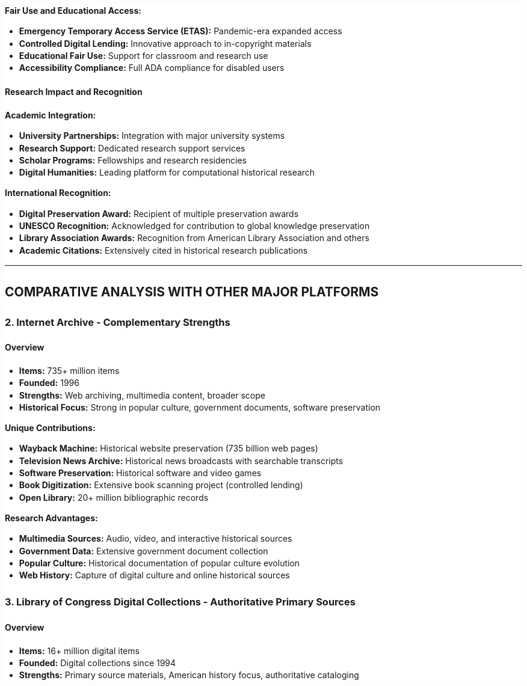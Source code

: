 **Fair Use and Educational Access:**
- **Emergency Temporary Access Service (ETAS):** Pandemic-era expanded access
- **Controlled Digital Lending:** Innovative approach to in-copyright materials
- **Educational Fair Use:** Support for classroom and research use
- **Accessibility Compliance:** Full ADA compliance for disabled users

#### **Research Impact and Recognition**

**Academic Integration:**
- **University Partnerships:** Integration with major university systems
- **Research Support:** Dedicated research support services
- **Scholar Programs:** Fellowships and research residencies
- **Digital Humanities:** Leading platform for computational historical research

**International Recognition:**
- **Digital Preservation Award:** Recipient of multiple preservation awards
- **UNESCO Recognition:** Acknowledged for contribution to global knowledge preservation
- **Library Association Awards:** Recognition from American Library Association and others
- **Academic Citations:** Extensively cited in historical research publications

---

## COMPARATIVE ANALYSIS WITH OTHER MAJOR PLATFORMS

### 2. Internet Archive - Complementary Strengths

#### **Overview**
- **Items:** 735+ million items
- **Founded:** 1996
- **Strengths:** Web archiving, multimedia content, broader scope
- **Historical Focus:** Strong in popular culture, government documents, software preservation

**Unique Contributions:**
- **Wayback Machine:** Historical website preservation (735 billion web pages)
- **Television News Archive:** Historical news broadcasts with searchable transcripts
- **Software Preservation:** Historical software and video games
- **Book Digitization:** Extensive book scanning project (controlled lending)
- **Open Library:** 20+ million bibliographic records

**Research Advantages:**
- **Multimedia Sources:** Audio, video, and interactive historical sources
- **Government Data:** Extensive government document collection
- **Popular Culture:** Historical documentation of popular culture evolution
- **Web History:** Capture of digital culture and online historical sources

### 3. Library of Congress Digital Collections - Authoritative Primary Sources

#### **Overview**
- **Items:** 16+ million digital items
- **Founded:** Digital collections since 1994
- **Strengths:** Primary source materials, American history focus, authoritative cataloging
